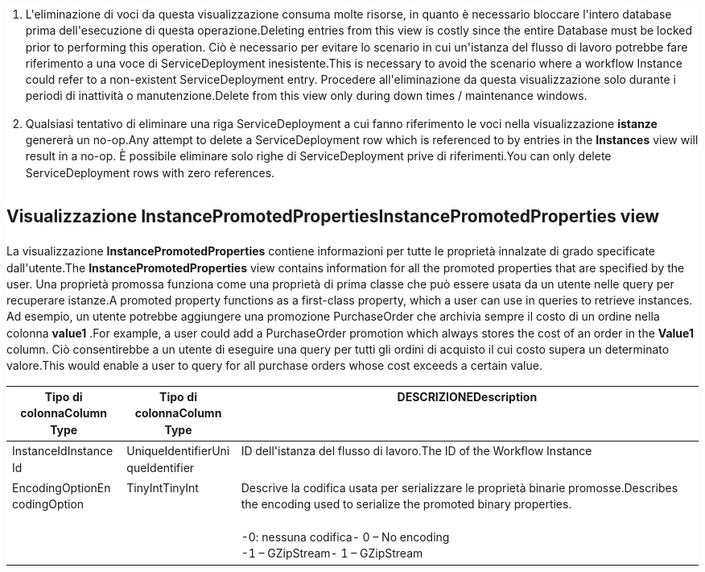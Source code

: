 1. <span data-ttu-id="2bbb3-234">L'eliminazione di voci da questa visualizzazione consuma molte risorse, in quanto è necessario bloccare l'intero database prima dell'esecuzione di questa operazione.</span><span class="sxs-lookup"><span data-stu-id="2bbb3-234">Deleting entries from this view is costly since the entire Database must be locked prior to performing this operation.</span></span> <span data-ttu-id="2bbb3-235">Ciò è necessario per evitare lo scenario in cui un'istanza del flusso di lavoro potrebbe fare riferimento a una voce di ServiceDeployment inesistente.</span><span class="sxs-lookup"><span data-stu-id="2bbb3-235">This is necessary to avoid the scenario where a workflow Instance could refer to a non-existent ServiceDeployment entry.</span></span> <span data-ttu-id="2bbb3-236">Procedere all'eliminazione da questa visualizzazione solo durante i periodi di inattività o manutenzione.</span><span class="sxs-lookup"><span data-stu-id="2bbb3-236">Delete from this view only during down times / maintenance windows.</span></span>  
  
2. <span data-ttu-id="2bbb3-237">Qualsiasi tentativo di eliminare una riga ServiceDeployment a cui fanno riferimento le voci nella visualizzazione **istanze** genererà un no-op.</span><span class="sxs-lookup"><span data-stu-id="2bbb3-237">Any attempt to delete a ServiceDeployment row which is referenced to by entries in the **Instances** view will result in a no-op.</span></span> <span data-ttu-id="2bbb3-238">È possibile eliminare solo righe di ServiceDeployment prive di riferimenti.</span><span class="sxs-lookup"><span data-stu-id="2bbb3-238">You can only delete ServiceDeployment rows with zero references.</span></span>  
  
## <a name="instancepromotedproperties-view"></a><span data-ttu-id="2bbb3-239">Visualizzazione InstancePromotedProperties</span><span class="sxs-lookup"><span data-stu-id="2bbb3-239">InstancePromotedProperties view</span></span>  
 <span data-ttu-id="2bbb3-240">La visualizzazione **InstancePromotedProperties** contiene informazioni per tutte le proprietà innalzate di grado specificate dall'utente.</span><span class="sxs-lookup"><span data-stu-id="2bbb3-240">The **InstancePromotedProperties** view contains information for all the promoted properties that are specified by the user.</span></span> <span data-ttu-id="2bbb3-241">Una proprietà promossa funziona come una proprietà di prima classe che può essere usata da un utente nelle query per recuperare istanze.</span><span class="sxs-lookup"><span data-stu-id="2bbb3-241">A promoted property functions as a first-class property, which a user can use in queries to retrieve instances.</span></span>  <span data-ttu-id="2bbb3-242">Ad esempio, un utente potrebbe aggiungere una promozione PurchaseOrder che archivia sempre il costo di un ordine nella colonna **value1** .</span><span class="sxs-lookup"><span data-stu-id="2bbb3-242">For example, a user could add a PurchaseOrder promotion which always stores the cost of an order in the **Value1** column.</span></span> <span data-ttu-id="2bbb3-243">Ciò consentirebbe a un utente di eseguire una query per tutti gli ordini di acquisto il cui costo supera un determinato valore.</span><span class="sxs-lookup"><span data-stu-id="2bbb3-243">This would enable a user to query for all purchase orders whose cost exceeds a certain value.</span></span>  
  
|<span data-ttu-id="2bbb3-244">Tipo di colonna</span><span class="sxs-lookup"><span data-stu-id="2bbb3-244">Column Type</span></span>|<span data-ttu-id="2bbb3-245">Tipo di colonna</span><span class="sxs-lookup"><span data-stu-id="2bbb3-245">Column Type</span></span>|<span data-ttu-id="2bbb3-246">DESCRIZIONE</span><span class="sxs-lookup"><span data-stu-id="2bbb3-246">Description</span></span>|  
|-|-|-|  
|<span data-ttu-id="2bbb3-247">InstanceId</span><span class="sxs-lookup"><span data-stu-id="2bbb3-247">InstanceId</span></span>|<span data-ttu-id="2bbb3-248">UniqueIdentifier</span><span class="sxs-lookup"><span data-stu-id="2bbb3-248">UniqueIdentifier</span></span>|<span data-ttu-id="2bbb3-249">ID dell'istanza del flusso di lavoro.</span><span class="sxs-lookup"><span data-stu-id="2bbb3-249">The ID of the Workflow Instance</span></span>|  
|<span data-ttu-id="2bbb3-250">EncodingOption</span><span class="sxs-lookup"><span data-stu-id="2bbb3-250">EncodingOption</span></span>|<span data-ttu-id="2bbb3-251">TinyInt</span><span class="sxs-lookup"><span data-stu-id="2bbb3-251">TinyInt</span></span>|<span data-ttu-id="2bbb3-252">Descrive la codifica usata per serializzare le proprietà binarie promosse.</span><span class="sxs-lookup"><span data-stu-id="2bbb3-252">Describes the encoding used to serialize the promoted binary properties.</span></span><br /><br /> <span data-ttu-id="2bbb3-253">-0: nessuna codifica</span><span class="sxs-lookup"><span data-stu-id="2bbb3-253">-   0 – No encoding</span></span><br /><span data-ttu-id="2bbb3-254">-1 – GZipStream</span><span class="sxs-lookup"><span data-stu-id="2bbb3-254">-   1 – GZipStream</span></span>|  